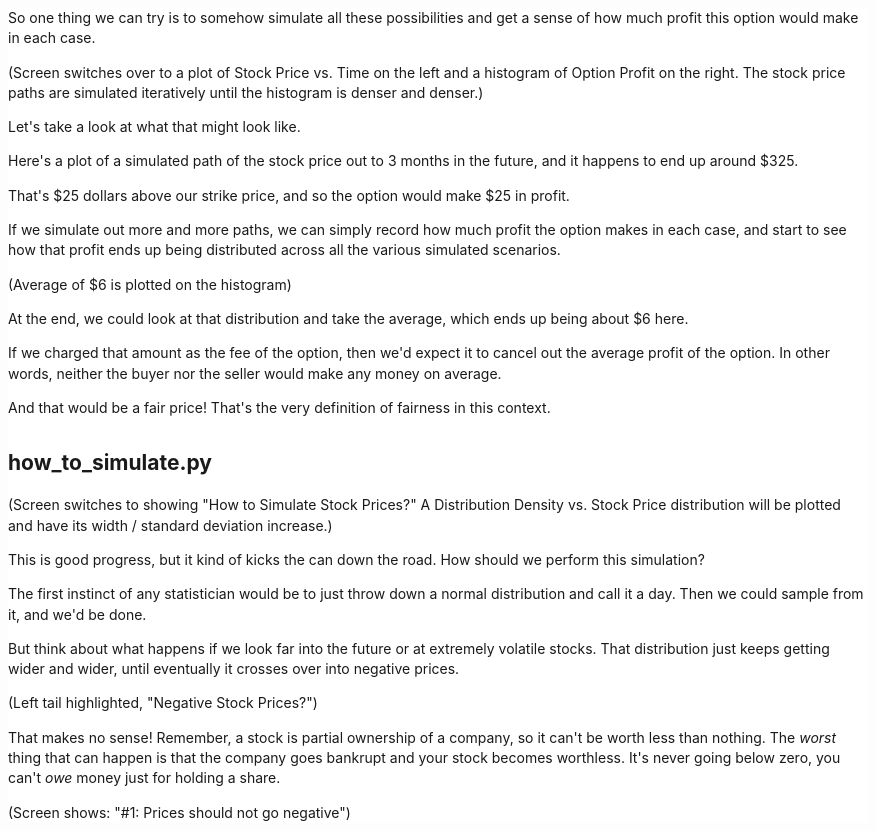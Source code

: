 So one thing we can try is to somehow simulate all these possibilities and get a sense of how much profit this option
would make in each case.

(Screen switches over to a plot of Stock Price vs. Time on the left and a histogram of Option Profit on the right.
The stock price paths are simulated iteratively until the histogram is denser and denser.)

Let's take a look at what that might look like.

Here's a plot of a simulated path of the stock price out to 3 months in the future, and it happens to end up around
$325.

That's $25 dollars above our strike price, and so the option would make $25 in profit.

If we simulate out more and more paths, we can simply record how much profit the option makes in each case, and start to
see how that profit ends up being distributed across all the various simulated scenarios.

(Average of $6 is plotted on the histogram)

At the end, we could look at that distribution and take the average, which ends up being about $6 here.

If we charged that amount as the fee of the option, then we'd expect it to cancel out the average profit of the option.
In other words, neither the buyer nor the seller would make any money on average.

And that would be a fair price! That's the very definition of fairness in this context.

## how_to_simulate.py

(Screen switches to showing "How to Simulate Stock Prices?" A Distribution Density vs. Stock Price distribution will be
plotted and have its width / standard deviation increase.)

This is good progress, but it kind of kicks the can down the road. How should we perform this simulation?

The first instinct of any statistician would be to just throw down a normal distribution and call it a day. Then we
could sample from it, and we'd be done.

But think about what happens if we look far into the future or at extremely volatile stocks. That distribution just
keeps getting wider and wider, until eventually it crosses over into negative prices.

(Left tail highlighted, "Negative Stock Prices?")

That makes no sense! Remember, a stock is partial ownership of a company, so it can't be worth less than
nothing. The _worst_ thing that can happen is that the company goes bankrupt and your stock becomes worthless.
It's never going below zero, you can't _owe_ money just for holding a share.

(Screen shows: "#1: Prices should not go negative")
